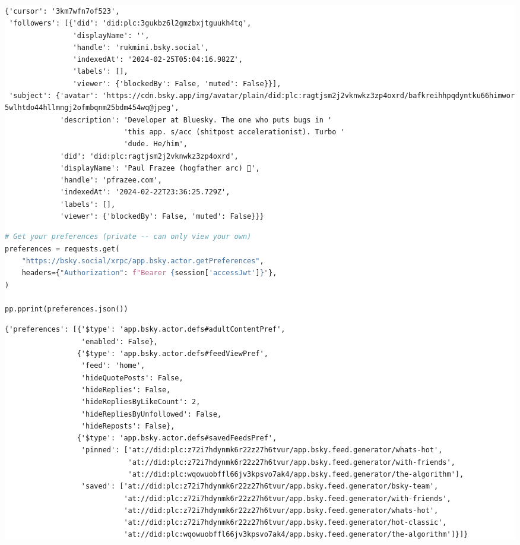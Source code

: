     {'cursor': '3km7wfn7of523',
     'followers': [{'did': 'did:plc:3gukbz6l2gmzbxjtguukh4tq',
                    'displayName': '',
                    'handle': 'rukmini.bsky.social',
                    'indexedAt': '2024-02-25T05:04:16.982Z',
                    'labels': [],
                    'viewer': {'blockedBy': False, 'muted': False}}],
     'subject': {'avatar': 'https://cdn.bsky.app/img/avatar/plain/did:plc:ragtjsm2j2vknwkz3zp4oxrd/bafkreihhpqdyntku66himwor5wlhtdo44hllmngj2ofmbqnm25bdm454wq@jpeg',
                 'description': 'Developer at Bluesky. The one who puts bugs in '
                                'this app. s/acc (shitpost accelerationist). Turbo '
                                'dude. He/him',
                 'did': 'did:plc:ragtjsm2j2vknwkz3zp4oxrd',
                 'displayName': 'Paul Frazee (hogfather arc) 🦋',
                 'handle': 'pfrazee.com',
                 'indexedAt': '2024-02-22T23:36:25.729Z',
                 'labels': [],
                 'viewer': {'blockedBy': False, 'muted': False}}}



```python
# Get your preferences (private -- can only view your own)
preferences = requests.get(
    "https://bsky.social/xrpc/app.bsky.actor.getPreferences",
    headers={"Authorization": f"Bearer {session['accessJwt']}"},
)

pp.pprint(preferences.json())
```

    {'preferences': [{'$type': 'app.bsky.actor.defs#adultContentPref',
                      'enabled': False},
                     {'$type': 'app.bsky.actor.defs#feedViewPref',
                      'feed': 'home',
                      'hideQuotePosts': False,
                      'hideReplies': False,
                      'hideRepliesByLikeCount': 2,
                      'hideRepliesByUnfollowed': False,
                      'hideReposts': False},
                     {'$type': 'app.bsky.actor.defs#savedFeedsPref',
                      'pinned': ['at://did:plc:z72i7hdynmk6r22z27h6tvur/app.bsky.feed.generator/whats-hot',
                                 'at://did:plc:z72i7hdynmk6r22z27h6tvur/app.bsky.feed.generator/with-friends',
                                 'at://did:plc:wqowuobffl66jv3kpsvo7ak4/app.bsky.feed.generator/the-algorithm'],
                      'saved': ['at://did:plc:z72i7hdynmk6r22z27h6tvur/app.bsky.feed.generator/bsky-team',
                                'at://did:plc:z72i7hdynmk6r22z27h6tvur/app.bsky.feed.generator/with-friends',
                                'at://did:plc:z72i7hdynmk6r22z27h6tvur/app.bsky.feed.generator/whats-hot',
                                'at://did:plc:z72i7hdynmk6r22z27h6tvur/app.bsky.feed.generator/hot-classic',
                                'at://did:plc:wqowuobffl66jv3kpsvo7ak4/app.bsky.feed.generator/the-algorithm']}]}

